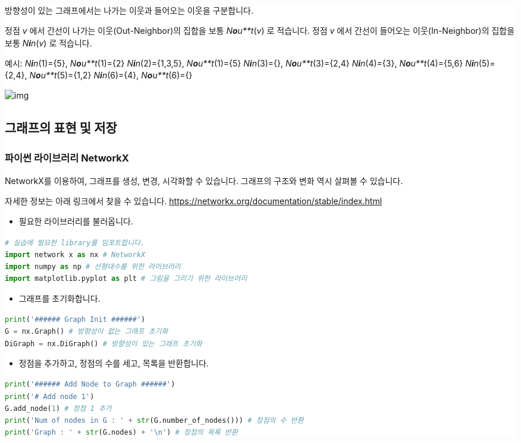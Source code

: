 

방향성이 있는 그래프에서는 나가는 이웃과 들어오는 이웃을 구분합니다.

정점 *v* 에서 간선이 나가는 이웃(Out-Neighbor)의 집합을 보통 *N**o**u**t*(*v*) 로 적습니다.
정점 *v* 에서 간선이 들어오는 이웃(In-Neighbor)의 집합을 보통 *N**i**n*​(*v*) 로 적습니다.

예시:
*N**i**n*​(1)={5}, *N**o**u**t*​(1)={2}
*N**i**n*​(2)={1,3,5}, *N**o**u**t*​(1)={5}
*N**i**n*​(3)={}, *N**o**u**t*​(3)={2,4}
*N**i**n*​(4)={3}, *N**o**u**t*​(4)={5,6}
*N**i**n*​(5)={2,4}, *N**o**u**t*​(5)={1,2}
*N**i**n*​(6)={4}, *N**o**u**t*​(6)={}

![img](https://media.vlpt.us/images/blush0722/post/feb24da9-fa91-4db7-9698-7ed52f86c1a7/image.png)











## 그래프의 표현 및 저장

### 파이썬 라이브러리 NetworkX

NetworkX를 이용하여, 그래프를 생성, 변경, 시각화할 수 있습니다.
그래프의 구조와 변화 역시 살펴볼 수 있습니다.

자세한 정보는 아래 링크에서 찾을 수 있습니다.
https://networkx.org/documentation/stable/index.html

- 필요한 라이브러리를 불러옵니다.

```python
# 실습에 필요한 library를 임포트합니다.
import network x as nx # NetworkX
import numpy as np # 선형대수를 위한 라이브러리
import matplotlib.pyplot as plt # 그림을 그리기 위한 라이브러리
```

- 그래프를 초기화합니다.

```python
print('###### Graph Init ######')
G = nx.Graph() # 방향성이 없는 그래프 초기화
DiGraph = nx.DiGraph() # 방향성이 있는 그래프 초기화
```

- 정점을 추가하고, 정점의 수를 세고, 목록을 반환합니다.

```python
print('###### Add Node to Graph ######')
print('# Add node 1')
G.add_node(1) # 정점 1 추가
print('Num of nodes in G : ' + str(G.number_of_nodes())) # 정점의 수 반환
print('Graph : ' + str(G.nodes) + '\n') # 정점의 목록 반환
```
